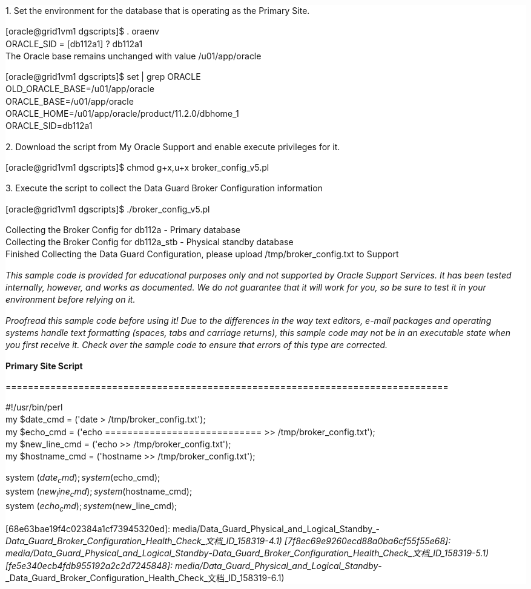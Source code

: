 1\. Set the environment for the database that is operating as the Primary
Site.

[oracle@grid1vm1 dgscripts]$ . oraenv  
ORACLE_SID = [db112a1] ? db112a1  
The Oracle base remains unchanged with value /u01/app/oracle

  
[oracle@grid1vm1 dgscripts]$ set | grep ORACLE  
OLD_ORACLE_BASE=/u01/app/oracle  
ORACLE_BASE=/u01/app/oracle  
ORACLE_HOME=/u01/app/oracle/product/11.2.0/dbhome_1  
ORACLE_SID=db112a1

2\. Download the script from My Oracle Support and enable execute privileges
for it.

[oracle@grid1vm1 dgscripts]$ chmod g+x,u+x broker_config_v5.pl

3\. Execute the script to collect the Data Guard Broker Configuration
information

[oracle@grid1vm1 dgscripts]$ ./broker_config_v5.pl

  
Collecting the Broker Config for db112a - Primary database  
Collecting the Broker Config for db112a_stb - Physical standby database  
Finished Collecting the Data Guard Configuration, please upload
/tmp/broker_config.txt to Support

_This sample code is provided for educational purposes only and not supported
by Oracle Support Services. It has been tested internally, however, and works
as documented. We do not guarantee that it will work for you, so be sure to
test it in your environment before relying on it._

_Proofread this sample code before using it! Due to the differences in the way
text editors, e-mail packages and operating systems handle text formatting
(spaces, tabs and carriage returns), this sample code may not be in an
executable state when you first receive it. Check over the sample code to
ensure that errors of this type are corrected._

**Primary Site Script**

===============================================================================

#!/usr/bin/perl  
my $date_cmd = ('date > /tmp/broker_config.txt');  
my $echo_cmd = ('echo ============================ >>
/tmp/broker_config.txt');  
my $new_line_cmd = ('echo >> /tmp/broker_config.txt');  
my $hostname_cmd = ('hostname >> /tmp/broker_config.txt');  
  
system ($date_cmd);  
system ($echo_cmd);  
system ($new_line_cmd);  
system ($hostname_cmd);  
system ($echo_cmd);  
system ($new_line_cmd);  
  

[0f0a83fb6ad8a6377550b09af55a5a5f]: media/level8.png-3.webp
[68e63bae19f4c02384a1cf73945320ed]: media/Data_Guard_Physical_and_Logical_Standby_-_Data_Guard_Broker_Configuration_Health_Check_文档_ID_158319-4.1)
[7f8ec69e9260ecd88a0ba6cf55f55e68]: media/Data_Guard_Physical_and_Logical_Standby_-_Data_Guard_Broker_Configuration_Health_Check_文档_ID_158319-5.1)
[fe5e340ecb4fdb955192a2c2d7245848]: media/Data_Guard_Physical_and_Logical_Standby_-_Data_Guard_Broker_Configuration_Health_Check_文档_ID_158319-6.1)